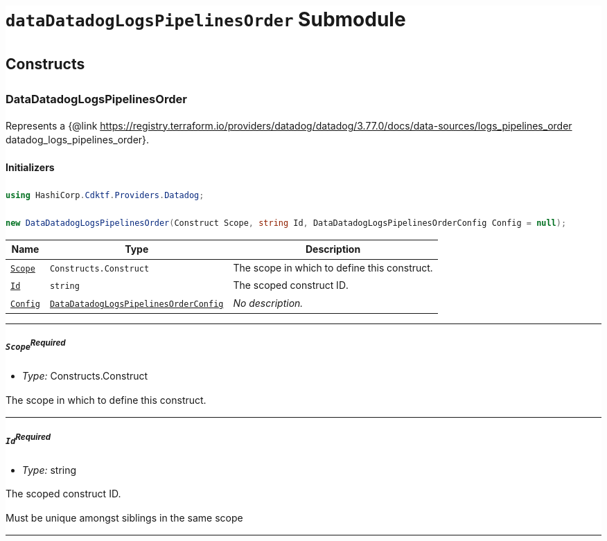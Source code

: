 # `dataDatadogLogsPipelinesOrder` Submodule <a name="`dataDatadogLogsPipelinesOrder` Submodule" id="@cdktf/provider-datadog.dataDatadogLogsPipelinesOrder"></a>

## Constructs <a name="Constructs" id="Constructs"></a>

### DataDatadogLogsPipelinesOrder <a name="DataDatadogLogsPipelinesOrder" id="@cdktf/provider-datadog.dataDatadogLogsPipelinesOrder.DataDatadogLogsPipelinesOrder"></a>

Represents a {@link https://registry.terraform.io/providers/datadog/datadog/3.77.0/docs/data-sources/logs_pipelines_order datadog_logs_pipelines_order}.

#### Initializers <a name="Initializers" id="@cdktf/provider-datadog.dataDatadogLogsPipelinesOrder.DataDatadogLogsPipelinesOrder.Initializer"></a>

```csharp
using HashiCorp.Cdktf.Providers.Datadog;

new DataDatadogLogsPipelinesOrder(Construct Scope, string Id, DataDatadogLogsPipelinesOrderConfig Config = null);
```

| **Name** | **Type** | **Description** |
| --- | --- | --- |
| <code><a href="#@cdktf/provider-datadog.dataDatadogLogsPipelinesOrder.DataDatadogLogsPipelinesOrder.Initializer.parameter.scope">Scope</a></code> | <code>Constructs.Construct</code> | The scope in which to define this construct. |
| <code><a href="#@cdktf/provider-datadog.dataDatadogLogsPipelinesOrder.DataDatadogLogsPipelinesOrder.Initializer.parameter.id">Id</a></code> | <code>string</code> | The scoped construct ID. |
| <code><a href="#@cdktf/provider-datadog.dataDatadogLogsPipelinesOrder.DataDatadogLogsPipelinesOrder.Initializer.parameter.config">Config</a></code> | <code><a href="#@cdktf/provider-datadog.dataDatadogLogsPipelinesOrder.DataDatadogLogsPipelinesOrderConfig">DataDatadogLogsPipelinesOrderConfig</a></code> | *No description.* |

---

##### `Scope`<sup>Required</sup> <a name="Scope" id="@cdktf/provider-datadog.dataDatadogLogsPipelinesOrder.DataDatadogLogsPipelinesOrder.Initializer.parameter.scope"></a>

- *Type:* Constructs.Construct

The scope in which to define this construct.

---

##### `Id`<sup>Required</sup> <a name="Id" id="@cdktf/provider-datadog.dataDatadogLogsPipelinesOrder.DataDatadogLogsPipelinesOrder.Initializer.parameter.id"></a>

- *Type:* string

The scoped construct ID.

Must be unique amongst siblings in the same scope

---
